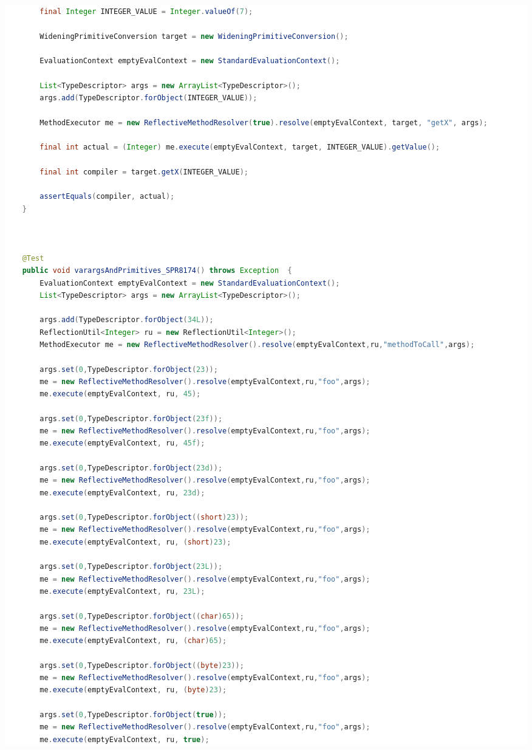 ```java
		final Integer INTEGER_VALUE = Integer.valueOf(7);

		WideningPrimitiveConversion target = new WideningPrimitiveConversion();

		EvaluationContext emptyEvalContext = new StandardEvaluationContext();

		List<TypeDescriptor> args = new ArrayList<TypeDescriptor>();
		args.add(TypeDescriptor.forObject(INTEGER_VALUE));

		MethodExecutor me = new ReflectiveMethodResolver(true).resolve(emptyEvalContext, target, "getX", args);

		final int actual = (Integer) me.execute(emptyEvalContext, target, INTEGER_VALUE).getValue();

		final int compiler = target.getX(INTEGER_VALUE);

		assertEquals(compiler, actual);
	}



	@Test
	public void varargsAndPrimitives_SPR8174() throws Exception  {
		EvaluationContext emptyEvalContext = new StandardEvaluationContext();
		List<TypeDescriptor> args = new ArrayList<TypeDescriptor>();

		args.add(TypeDescriptor.forObject(34L));
		ReflectionUtil<Integer> ru = new ReflectionUtil<Integer>();
		MethodExecutor me = new ReflectiveMethodResolver().resolve(emptyEvalContext,ru,"methodToCall",args);

		args.set(0,TypeDescriptor.forObject(23));
		me = new ReflectiveMethodResolver().resolve(emptyEvalContext,ru,"foo",args);
		me.execute(emptyEvalContext, ru, 45);

		args.set(0,TypeDescriptor.forObject(23f));
		me = new ReflectiveMethodResolver().resolve(emptyEvalContext,ru,"foo",args);
		me.execute(emptyEvalContext, ru, 45f);

		args.set(0,TypeDescriptor.forObject(23d));
		me = new ReflectiveMethodResolver().resolve(emptyEvalContext,ru,"foo",args);
		me.execute(emptyEvalContext, ru, 23d);

		args.set(0,TypeDescriptor.forObject((short)23));
		me = new ReflectiveMethodResolver().resolve(emptyEvalContext,ru,"foo",args);
		me.execute(emptyEvalContext, ru, (short)23);

		args.set(0,TypeDescriptor.forObject(23L));
		me = new ReflectiveMethodResolver().resolve(emptyEvalContext,ru,"foo",args);
		me.execute(emptyEvalContext, ru, 23L);

		args.set(0,TypeDescriptor.forObject((char)65));
		me = new ReflectiveMethodResolver().resolve(emptyEvalContext,ru,"foo",args);
		me.execute(emptyEvalContext, ru, (char)65);

		args.set(0,TypeDescriptor.forObject((byte)23));
		me = new ReflectiveMethodResolver().resolve(emptyEvalContext,ru,"foo",args);
		me.execute(emptyEvalContext, ru, (byte)23);

		args.set(0,TypeDescriptor.forObject(true));
		me = new ReflectiveMethodResolver().resolve(emptyEvalContext,ru,"foo",args);
		me.execute(emptyEvalContext, ru, true);
```